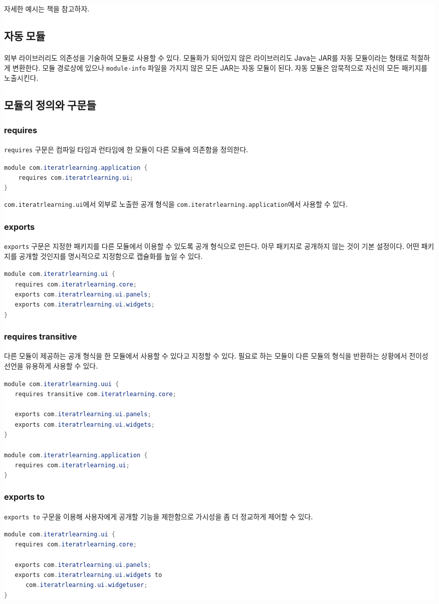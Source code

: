 자세한 예시는 책을 참고하자.

## 자동 모듈
외부 라이브러리도 의존성을 기술하여 모듈로 사용할 수 있다. 모듈화가 되어있지 않은 라이브러리도 Java는 JAR를 자동 모듈이라는 형태로 적절하게 변환한다. 모듈 경로상에 있으나 `module-info` 파일을 가지지 않은 모든 JAR는 자동 모듈이 된다. 자동 모듈은 암묵적으로 자신의 모든 패키지를 노출시킨다.

## 모듈의 정의와 구문들
### requires
`requires` 구문은 컴파일 타임과 런타임에 한 모듈이 다른 모듈에 의존함을 정의한다.

```java
module com.iteratrlearning.application {
    requires com.iteratrlearning.ui;
}
```

`com.iteratrlearning.ui`에서 외부로 노출한 공개 형식을 `com.iteratrlearning.application`에서 사용할 수 있다.

### exports
`exports` 구문은 지정한 패키지를 다른 모듈에서 이용할 수 있도록 공개 형식으로 만든다. 아무 패키지로 공개하지 않는 것이 기본 설정이다. 어떤 패키지를 공개할 것인지를 명시적으로 지정함으로 캡슐화를 높일 수 있다.

```java
module com.iteratrlearning.ui {
   requires com.iteratrlearning.core;
   exports com.iteratrlearning.ui.panels;
   exports com.iteratrlearning.ui.widgets;
}
```

### requires transitive
다른 모듈이 제공하는 공개 형식을 한 모듈에서 사용할 수 있다고 지정할 수 있다. 필요로 하는 모듈이 다른 모듈의 형식을 반환하는 상황에서 전이성 선언을 유용하게 사용할 수 있다.

```java
module com.iteratrlearning.uui {
   requires transitive com.iteratrlearning.core;
   
   exports com.iteratrlearning.ui.panels;
   exports com.iteratrlearning.ui.widgets;
}

module com.iteratrlearning.application {
   requires com.iteratrlearning.ui;
}
```

### exports to
`exports to` 구문을 이용해 사용자에게 공개할 기능을 제한함으로 가시성을 좀 더 정교하게 제어할 수 있다.

```java
module com.iteratrlearning.ui {
   requires com.iteratrlearning.core;
   
   exports com.iteratrlearning.ui.panels;
   exports com.iteratrlearning.ui.widgets to
      com.iteratrlearning.ui.widgetuser;
}
```
